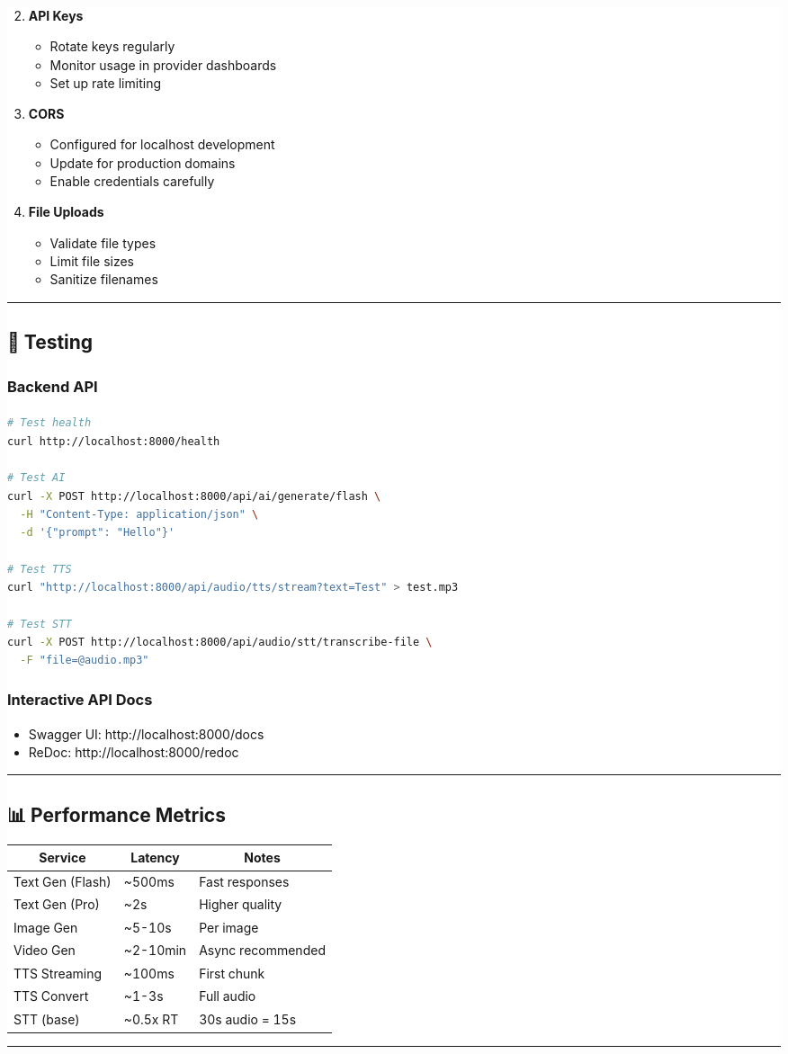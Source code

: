 2. **API Keys**
   - Rotate keys regularly
   - Monitor usage in provider dashboards
   - Set up rate limiting

3. **CORS**
   - Configured for localhost development
   - Update for production domains
   - Enable credentials carefully

4. **File Uploads**
   - Validate file types
   - Limit file sizes
   - Sanitize filenames

---

## 🧪 Testing

### Backend API
```bash
# Test health
curl http://localhost:8000/health

# Test AI
curl -X POST http://localhost:8000/api/ai/generate/flash \
  -H "Content-Type: application/json" \
  -d '{"prompt": "Hello"}'

# Test TTS
curl "http://localhost:8000/api/audio/tts/stream?text=Test" > test.mp3

# Test STT
curl -X POST http://localhost:8000/api/audio/stt/transcribe-file \
  -F "file=@audio.mp3"
```

### Interactive API Docs
- Swagger UI: http://localhost:8000/docs
- ReDoc: http://localhost:8000/redoc

---

## 📊 Performance Metrics

| Service | Latency | Notes |
|---------|---------|-------|
| Text Gen (Flash) | ~500ms | Fast responses |
| Text Gen (Pro) | ~2s | Higher quality |
| Image Gen | ~5-10s | Per image |
| Video Gen | ~2-10min | Async recommended |
| TTS Streaming | ~100ms | First chunk |
| TTS Convert | ~1-3s | Full audio |
| STT (base) | ~0.5x RT | 30s audio = 15s |

---